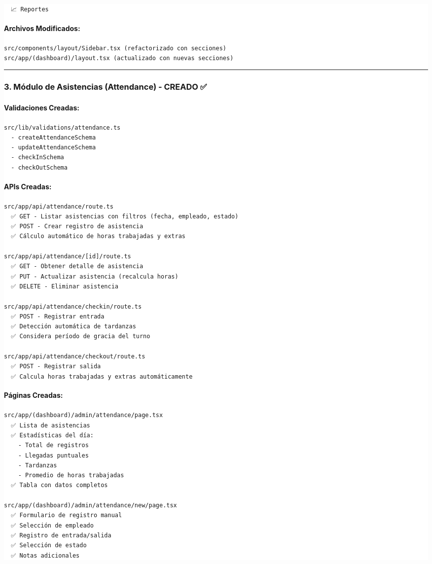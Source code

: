 ```
  📈 Reportes
```

#### **Archivos Modificados:**
```
src/components/layout/Sidebar.tsx (refactorizado con secciones)
src/app/(dashboard)/layout.tsx (actualizado con nuevas secciones)
```

---

### 3. **Módulo de Asistencias (Attendance) - CREADO** ✅

#### **Validaciones Creadas:**
```
src/lib/validations/attendance.ts
  - createAttendanceSchema
  - updateAttendanceSchema
  - checkInSchema
  - checkOutSchema
```

#### **APIs Creadas:**
```
src/app/api/attendance/route.ts
  ✅ GET - Listar asistencias con filtros (fecha, empleado, estado)
  ✅ POST - Crear registro de asistencia
  ✅ Cálculo automático de horas trabajadas y extras

src/app/api/attendance/[id]/route.ts
  ✅ GET - Obtener detalle de asistencia
  ✅ PUT - Actualizar asistencia (recalcula horas)
  ✅ DELETE - Eliminar asistencia

src/app/api/attendance/checkin/route.ts
  ✅ POST - Registrar entrada
  ✅ Detección automática de tardanzas
  ✅ Considera período de gracia del turno

src/app/api/attendance/checkout/route.ts
  ✅ POST - Registrar salida
  ✅ Calcula horas trabajadas y extras automáticamente
```

#### **Páginas Creadas:**
```
src/app/(dashboard)/admin/attendance/page.tsx
  ✅ Lista de asistencias
  ✅ Estadísticas del día:
    - Total de registros
    - Llegadas puntuales
    - Tardanzas
    - Promedio de horas trabajadas
  ✅ Tabla con datos completos

src/app/(dashboard)/admin/attendance/new/page.tsx
  ✅ Formulario de registro manual
  ✅ Selección de empleado
  ✅ Registro de entrada/salida
  ✅ Selección de estado
  ✅ Notas adicionales
```
